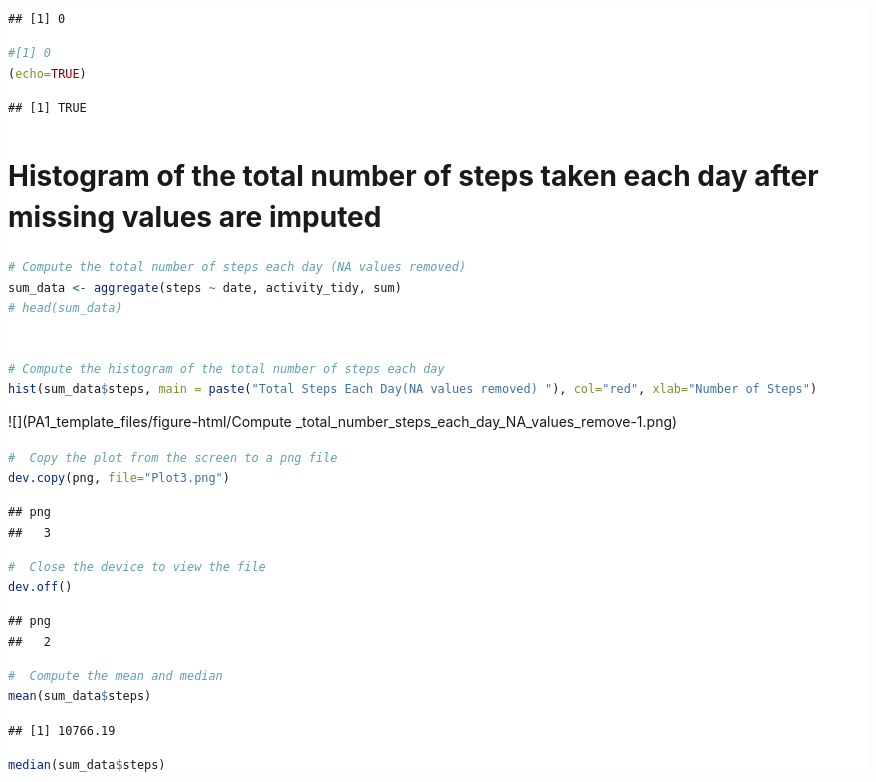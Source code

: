 ```
## [1] 0
```

```r
#[1] 0
(echo=TRUE)
```

```
## [1] TRUE
```
# Histogram of the total number of steps taken each day after missing values are imputed  

```r
# Compute the total number of steps each day (NA values removed)
sum_data <- aggregate(steps ~ date, activity_tidy, sum)
# head(sum_data)


# Compute the histogram of the total number of steps each day
hist(sum_data$steps, main = paste("Total Steps Each Day(NA values removed) "), col="red", xlab="Number of Steps")
```

![](PA1_template_files/figure-html/Compute _total_number_steps_each_day_NA_values_remove-1.png)

```r
#  Copy the plot from the screen to a png file
dev.copy(png, file="Plot3.png") 
```

```
## png 
##   3
```

```r
#  Close the device to view the file
dev.off()
```

```
## png 
##   2
```

```r
#  Compute the mean and median
mean(sum_data$steps)
```

```
## [1] 10766.19
```

```r
median(sum_data$steps)
```
